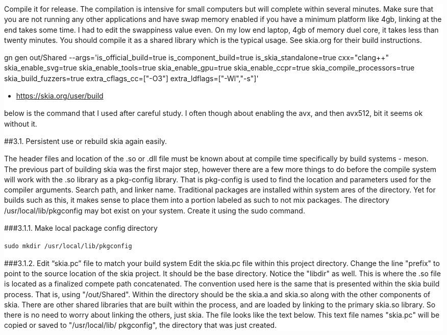 Compile it for release. The compilation is intensive for small
computers but will complete within several minutes. Make sure
that you are not running any other applications and have swap
memory enabled if you have a minimum platform like 4gb, linking
at the end takes some time. I had to edit the swappiness value
even. On my low end laptop, 4gb of memory duel core, it takes
less than twenty minutes. You should compile it as a shared
library which is the typical usage. See skia.org for their build
instructions. 


gn gen out/Shared --args='is_official_build=true is_component_build=true 
	is_skia_standalone=true cxx="clang++"  skia_enable_svg=true 
	skia_enable_tools=true skia_enable_gpu=true  skia_enable_ccpr=true 
	skia_compile_processors=true skia_build_fuzzers=true 
	extra_cflags_cc=["-O3"] extra_ldflags=["-Wl","-s"]'


* https://skia.org/user/build

below is the command that I used after careful study. I often
 though about enabling the avx, and then avx512, bit it seems ok without it. 

##3.1. Persistent use or rebuild skia again easily.

The header files and location of the .so or .dll file must be
known about at compile time
specifically by build systems - meson. The previous part of
building skia was the first major step, however there are a few
more things to do before the compile system will work with the
.so library as a pkg-config library. That is pkg-config is used
to find the location and parameters used for the compiler
arguments. Search path, and linker name. Traditional packages
are installed within system ares of the directory. Yet for
builds such as this, it makes sense to place them into a portion
labeled as such to not mix packages. The directory
/usr/local/lib/pkgconfig may bot exist on your system. Create it
using the sudo command.

###3.1.1. Make local package config directory
```
sudo mkdir /usr/local/lib/pkgconfig
```

###3.1.2. Edit “skia.pc” file to match your build system
Edit the skia.pc file within this project directory. Change the
line "prefix" to point to the source location of the skia
project. It should be the base directory. Notice the "libdir" as
well. This is where the .so file is located as a finalized
compete path concatenated. The convention used here is the same
that is presented within the skia build process. That is, using
"/out/Shared". Within the directory should be the skia.a and
skia.so along with the other components of skia. There are other
shared libraries that are built within the process, and are
loaded by linking to the primary skia.so library. So there is no
need to worry about linking the others, just skia. The file
looks like the text below. This text file names "skia.pc" will
be copied or saved to "/usr/local/lib/ pkgconfig", the directory
that was just created.
